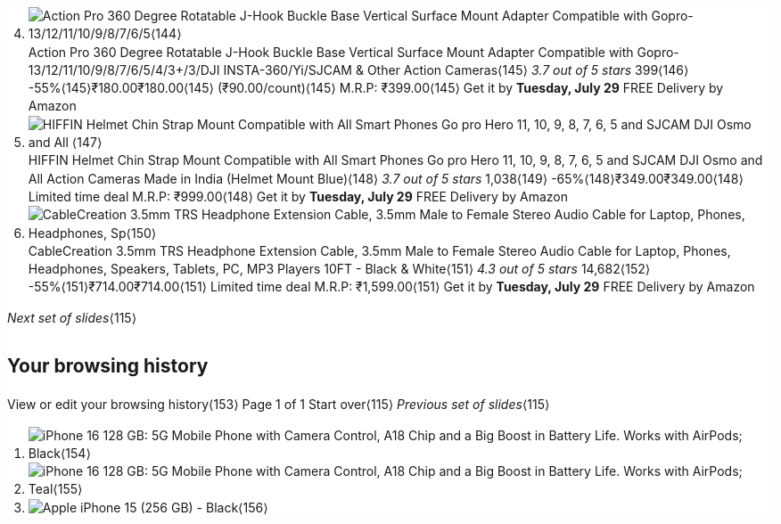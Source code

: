   4. ![Action Pro 360 Degree Rotatable J-Hook Buckle Base Vertical Surface Mount Adapter Compatible with Gopro-13/12/11/10/9/8/7/6/5⟨144⟩](/Action-Pro-Rotatable-Compatible-INSTA-360/dp/B076N85DGQ/ref=pd_rhf_cr_s_bmx_gp_d_sccl_2_4/260-1739134-8883503?pd_rd_w=BFTLB&content-id=amzn1.sym.35f1b9bc-e9a4-4d72-8834-da50e17d0f85&pf_rd_p=35f1b9bc-e9a4-4d72-8834-da50e17d0f85&pf_rd_r=X3KTG1A5F75Q941V9W0Z&pd_rd_wg=IAx6Y&pd_rd_r=b8b910a3-c808-44c3-b2bf-4f4068fb38ee&pd_rd_i=B076N85DGQ&psc=1)
Action Pro 360 Degree Rotatable J-Hook Buckle Base Vertical Surface Mount Adapter Compatible with Gopro-13/12/11/10/9/8/7/6/5/4/3+/3/DJI INSTA-360/Yi/SJCAM & Other Action Cameras⟨145⟩
 _3.7 out of 5 stars_ 399⟨146⟩
-55%⟨145⟩₹180.00₹180.00⟨145⟩ (₹90.00/count)⟨145⟩
M.R.P: ₹399.00⟨145⟩
Get it by **Tuesday, July 29**
FREE Delivery by Amazon
  5. ![HIFFIN Helmet Chin Strap Mount Compatible with All Smart Phones Go pro Hero 11, 10, 9, 8, 7, 6, 5 and SJCAM DJI Osmo and All ⟨147⟩](/HIFFIN%C2%AE-Helmet-Compatible-Action-Cameras/dp/B08P5HYHQR/ref=pd_rhf_cr_s_bmx_gp_d_sccl_2_5/260-1739134-8883503?pd_rd_w=BFTLB&content-id=amzn1.sym.35f1b9bc-e9a4-4d72-8834-da50e17d0f85&pf_rd_p=35f1b9bc-e9a4-4d72-8834-da50e17d0f85&pf_rd_r=X3KTG1A5F75Q941V9W0Z&pd_rd_wg=IAx6Y&pd_rd_r=b8b910a3-c808-44c3-b2bf-4f4068fb38ee&pd_rd_i=B08P5HYHQR&psc=1)
HIFFIN Helmet Chin Strap Mount Compatible with All Smart Phones Go pro Hero 11, 10, 9, 8, 7, 6, 5 and SJCAM DJI Osmo and All Action Cameras Made in India (Helmet Mount Blue)⟨148⟩
_3.7 out of 5 stars_ 1,038⟨149⟩
-65%⟨148⟩₹349.00₹349.00⟨148⟩
Limited time deal
M.R.P: ₹999.00⟨148⟩
Get it by **Tuesday, July 29**
FREE Delivery by Amazon
  6. ![CableCreation 3.5mm TRS Headphone Extension Cable, 3.5mm Male to Female Stereo Audio Cable for Laptop, Phones, Headphones, Sp⟨150⟩](/CableCreation-Female-Extension-Adapter-Connector/dp/B01K3WYDIE/ref=pd_rhf_cr_s_bmx_gp_d_sccl_2_6/260-1739134-8883503?pd_rd_w=BFTLB&content-id=amzn1.sym.35f1b9bc-e9a4-4d72-8834-da50e17d0f85&pf_rd_p=35f1b9bc-e9a4-4d72-8834-da50e17d0f85&pf_rd_r=X3KTG1A5F75Q941V9W0Z&pd_rd_wg=IAx6Y&pd_rd_r=b8b910a3-c808-44c3-b2bf-4f4068fb38ee&pd_rd_i=B01K3WYDIE&psc=1)
CableCreation 3.5mm TRS Headphone Extension Cable, 3.5mm Male to Female Stereo Audio Cable for Laptop, Phones, Headphones, Speakers, Tablets, PC, MP3 Players 10FT - Black & White⟨151⟩
 _4.3 out of 5 stars_ 14,682⟨152⟩
-55%⟨151⟩₹714.00₹714.00⟨151⟩
Limited time deal
M.R.P: ₹1,599.00⟨151⟩
Get it by **Tuesday, July 29**
FREE Delivery by Amazon


 _Next set of slides_⟨115⟩
## Your browsing history
View or edit your browsing history⟨153⟩
Page 1 of 1 Start over⟨115⟩
 _Previous set of slides_⟨115⟩
  1. ![iPhone 16 128 GB: 5G Mobile Phone with Camera Control, A18 Chip and a Big Boost in Battery Life. Works with AirPods; Black⟨154⟩](/iPhone-16-128-GB-Control/dp/B0DGJHBX5Y/ref=rvi_d_sccl_1/260-1739134-8883503?pd_rd_w=lFKXg&content-id=amzn1.sym.2fa5ef78-d215-4b54-bdb7-fa3d3620b822&pf_rd_p=2fa5ef78-d215-4b54-bdb7-fa3d3620b822&pf_rd_r=X3KTG1A5F75Q941V9W0Z&pd_rd_wg=jrGxO&pd_rd_r=f4700232-d94b-4048-ae4c-097e9123a01e&pd_rd_i=B0DGJHBX5Y&psc=1)
  2. ![iPhone 16 128 GB: 5G Mobile Phone with Camera Control, A18 Chip and a Big Boost in Battery Life. Works with AirPods; Teal⟨155⟩](/iPhone-16-128-GB-Control/dp/B0DGJH8RYG/ref=rvi_d_sccl_2/260-1739134-8883503?pd_rd_w=lFKXg&content-id=amzn1.sym.2fa5ef78-d215-4b54-bdb7-fa3d3620b822&pf_rd_p=2fa5ef78-d215-4b54-bdb7-fa3d3620b822&pf_rd_r=X3KTG1A5F75Q941V9W0Z&pd_rd_wg=jrGxO&pd_rd_r=f4700232-d94b-4048-ae4c-097e9123a01e&pd_rd_i=B0DGJH8RYG&psc=1)
  3. ![Apple iPhone 15 \(256 GB\) - Black⟨156⟩](/Apple-iPhone-15-256-GB/dp/B0CHX2WQLX/ref=rvi_d_sccl_3/260-1739134-8883503?pd_rd_w=lFKXg&content-id=amzn1.sym.2fa5ef78-d215-4b54-bdb7-fa3d3620b822&pf_rd_p=2fa5ef78-d215-4b54-bdb7-fa3d3620b822&pf_rd_r=X3KTG1A5F75Q941V9W0Z&pd_rd_wg=jrGxO&pd_rd_r=f4700232-d94b-4048-ae4c-097e9123a01e&pd_rd_i=B0CHX2WQLX&psc=1)